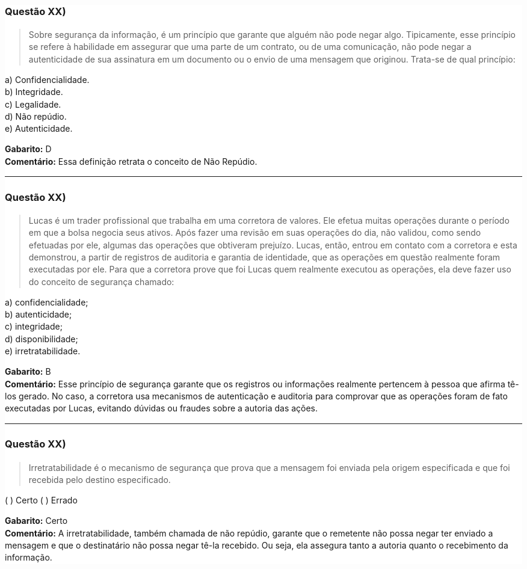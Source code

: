 
### Questão XX)

> Sobre segurança da informação, é um princípio que garante que alguém não pode negar algo. Tipicamente, esse princípio se refere à habilidade em assegurar que uma parte de um contrato, ou de uma comunicação, não pode negar a autenticidade de sua assinatura em um documento ou o envio de uma mensagem que originou. Trata-se de qual princípio: 

a) Confidencialidade.  
b) Integridade.  
c) Legalidade.  
d) Não repúdio.  
e) Autenticidade. 

**Gabarito:** D   
**Comentário:** Essa definição retrata o conceito de Não Repúdio.

---

### Questão XX)

> Lucas é um trader profissional que trabalha em uma corretora de valores. Ele efetua muitas operações durante o período em que a bolsa negocia seus ativos. Após fazer uma revisão em suas operações do dia, não validou, como sendo efetuadas por ele, algumas das operações que obtiveram prejuízo. Lucas, então, entrou em contato com a corretora e esta demonstrou, a partir de registros de auditoria e garantia de identidade, que as operações em questão realmente foram executadas por ele. Para que a corretora prove que foi Lucas quem realmente executou as operações, ela deve fazer uso do conceito de segurança chamado:  

a) confidencialidade;  
b) autenticidade;  
c) integridade;  
d) disponibilidade;  
e) irretratabilidade.

**Gabarito:** B   
**Comentário:** Esse princípio de segurança garante que os registros ou informações realmente pertencem à pessoa que afirma tê-los gerado. No caso, a corretora usa mecanismos de autenticação e auditoria para comprovar que as operações foram de fato executadas por Lucas, evitando dúvidas ou fraudes sobre a autoria das ações.

---

### Questão XX)

> Irretratabilidade é o mecanismo de segurança que prova que a mensagem foi enviada pela origem especificada e que foi recebida pelo destino especificado. 

( ) Certo ( ) Errado

**Gabarito:** Certo  
**Comentário:** A irretratabilidade, também chamada de não repúdio, garante que o remetente não possa negar ter enviado a mensagem e que o destinatário não possa negar tê-la recebido. Ou seja, ela assegura tanto a autoria quanto o recebimento da informação.
